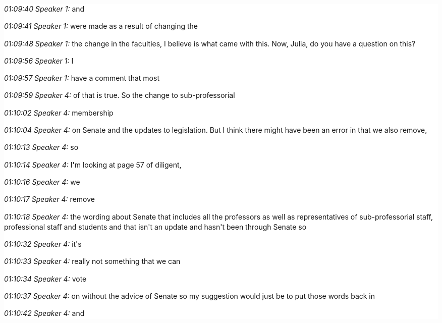 _01:09:40_
*Speaker 1:* and

_01:09:41_
*Speaker 1:* were made as a result of changing the

_01:09:48_
*Speaker 1:* the change in the faculties, I believe is what came with this. Now, Julia, do you have a question on this?

_01:09:56_
*Speaker 1:* I

_01:09:57_
*Speaker 1:* have a comment that most

_01:09:59_
*Speaker 4:* of that is true. So the change to sub-professorial

_01:10:02_
*Speaker 4:* membership

_01:10:04_
*Speaker 4:* on Senate and the updates to legislation. But I think there might have been an error in that we also remove,

_01:10:13_
*Speaker 4:* so

_01:10:14_
*Speaker 4:* I'm looking at page 57 of diligent,

_01:10:16_
*Speaker 4:* we

_01:10:17_
*Speaker 4:* remove

_01:10:18_
*Speaker 4:* the wording about Senate that includes all the professors as well as representatives of sub-professorial staff, professional staff and students and that isn't an update and hasn't been through Senate so

_01:10:32_
*Speaker 4:* it's

_01:10:33_
*Speaker 4:* really not something that we can

_01:10:34_
*Speaker 4:* vote

_01:10:37_
*Speaker 4:* on without the advice of Senate so my suggestion would just be to put those words back in

_01:10:42_
*Speaker 4:* and
